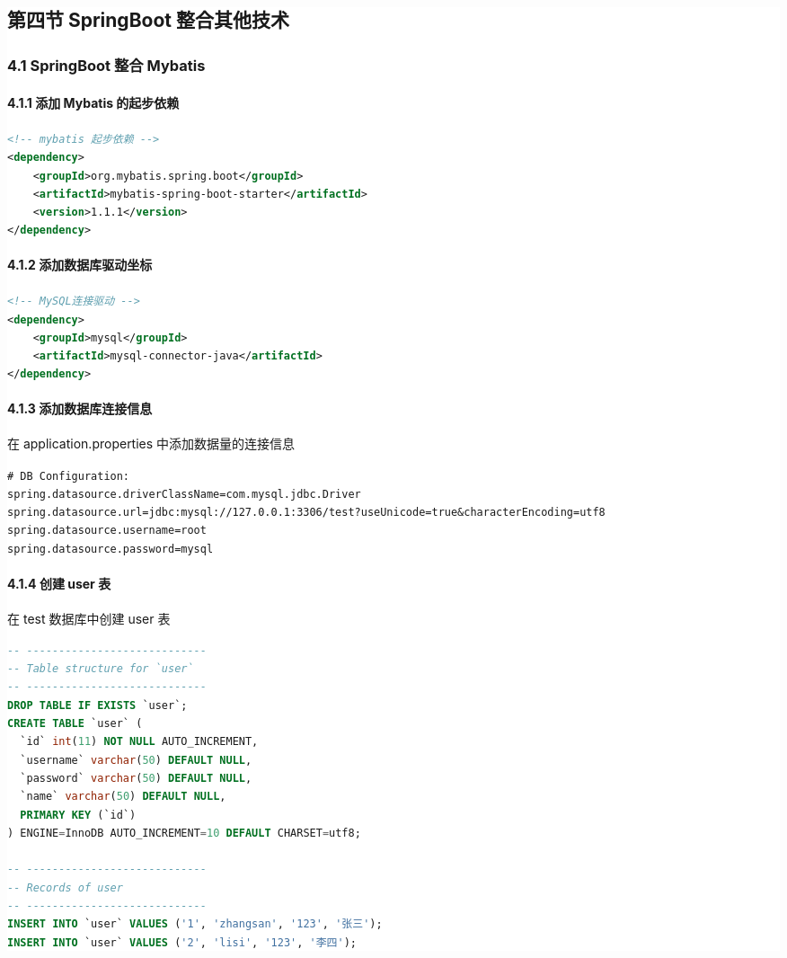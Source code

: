 ## 第四节 SpringBoot 整合其他技术

### 4.1 SpringBoot 整合 Mybatis

#### 4.1.1 添加 Mybatis 的起步依赖

```xml
<!-- mybatis 起步依赖 -->
<dependency>
    <groupId>org.mybatis.spring.boot</groupId>
    <artifactId>mybatis-spring-boot-starter</artifactId>
    <version>1.1.1</version>
</dependency>
```

#### 4.1.2 添加数据库驱动坐标

```xml
<!-- MySQL连接驱动 -->
<dependency>
    <groupId>mysql</groupId>
    <artifactId>mysql-connector-java</artifactId>
</dependency>
```

#### 4.1.3 添加数据库连接信息

在 application.properties 中添加数据量的连接信息

```properties
# DB Configuration:
spring.datasource.driverClassName=com.mysql.jdbc.Driver
spring.datasource.url=jdbc:mysql://127.0.0.1:3306/test?useUnicode=true&characterEncoding=utf8
spring.datasource.username=root
spring.datasource.password=mysql
```

#### 4.1.4 创建 user 表

在 test 数据库中创建 user 表

```sql
-- ----------------------------
-- Table structure for `user`
-- ----------------------------
DROP TABLE IF EXISTS `user`;
CREATE TABLE `user` (
  `id` int(11) NOT NULL AUTO_INCREMENT,
  `username` varchar(50) DEFAULT NULL,
  `password` varchar(50) DEFAULT NULL,
  `name` varchar(50) DEFAULT NULL,
  PRIMARY KEY (`id`)
) ENGINE=InnoDB AUTO_INCREMENT=10 DEFAULT CHARSET=utf8;

-- ----------------------------
-- Records of user
-- ----------------------------
INSERT INTO `user` VALUES ('1', 'zhangsan', '123', '张三');
INSERT INTO `user` VALUES ('2', 'lisi', '123', '李四');
```
